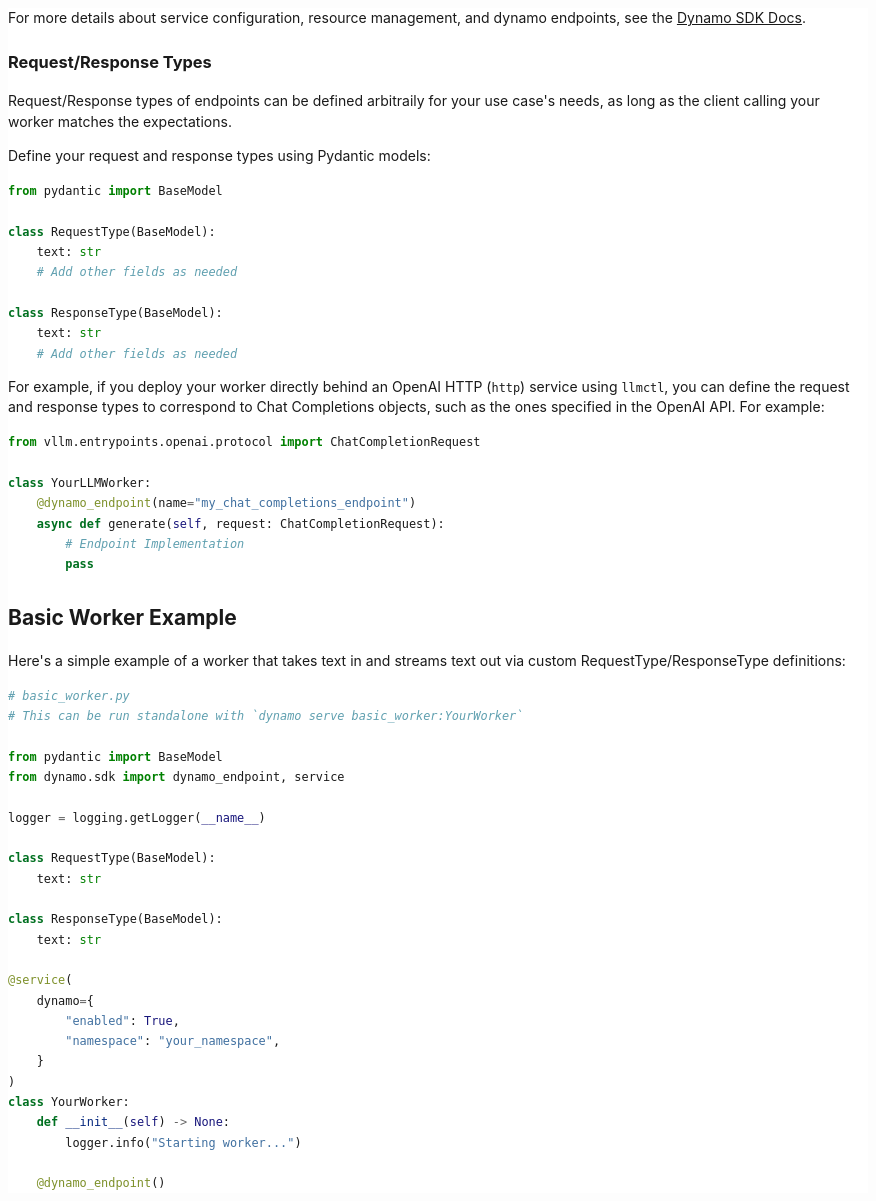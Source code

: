For more details about service configuration, resource management, and dynamo endpoints,
see the [Dynamo SDK Docs](../deploy/sdk/docs/README.md).

### Request/Response Types

Request/Response types of endpoints can be defined arbitraily for your use case's needs, as long as
the client calling your worker matches the expectations.

Define your request and response types using Pydantic models:

```python
from pydantic import BaseModel

class RequestType(BaseModel):
    text: str
    # Add other fields as needed

class ResponseType(BaseModel):
    text: str
    # Add other fields as needed
```

For example, if you deploy your worker directly behind an OpenAI HTTP (`http`) service
using `llmctl`, you can define the request and response types to correspond to
Chat Completions objects, such as the ones specified in the OpenAI API. For example:
```python
from vllm.entrypoints.openai.protocol import ChatCompletionRequest

class YourLLMWorker:
    @dynamo_endpoint(name="my_chat_completions_endpoint")
    async def generate(self, request: ChatCompletionRequest):
        # Endpoint Implementation
        pass
```

## Basic Worker Example

Here's a simple example of a worker that takes text in and streams text out
via custom RequestType/ResponseType definitions:

```python
# basic_worker.py
# This can be run standalone with `dynamo serve basic_worker:YourWorker`

from pydantic import BaseModel
from dynamo.sdk import dynamo_endpoint, service

logger = logging.getLogger(__name__)

class RequestType(BaseModel):
    text: str

class ResponseType(BaseModel):
    text: str

@service(
    dynamo={
        "enabled": True,
        "namespace": "your_namespace",
    }
)
class YourWorker:
    def __init__(self) -> None:
        logger.info("Starting worker...")

    @dynamo_endpoint()
```